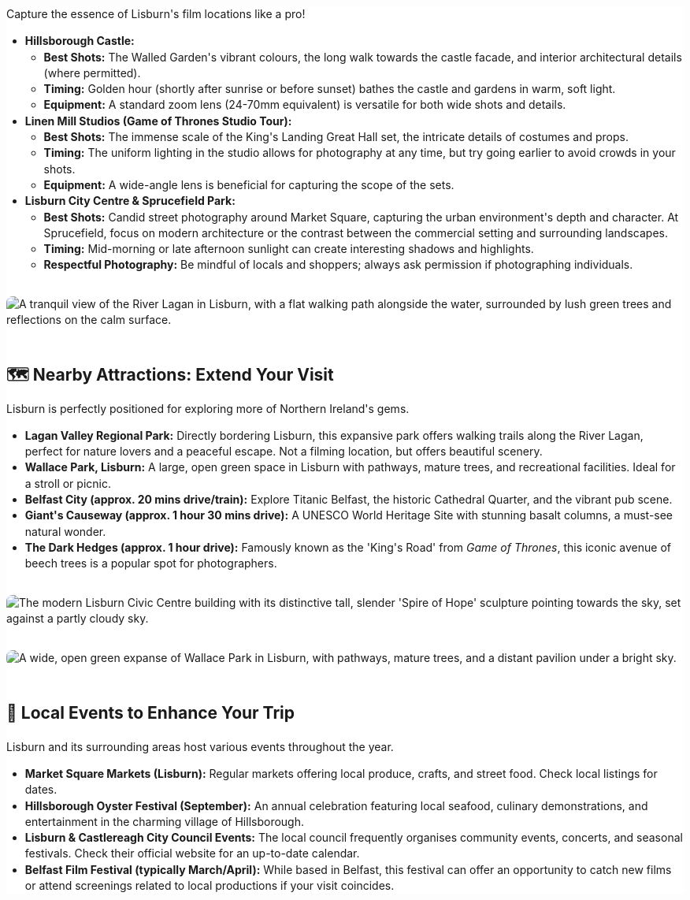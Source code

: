 Capture the essence of Lisburn's film locations like a pro!

*   **Hillsborough Castle:**
    *   **Best Shots:** The Walled Garden's vibrant colours, the long walk towards the castle facade, and interior architectural details (where permitted).
    *   **Timing:** Golden hour (shortly after sunrise or before sunset) bathes the castle and gardens in warm, soft light.
    *   **Equipment:** A standard zoom lens (24-70mm equivalent) is versatile for both wide shots and details.
*   **Linen Mill Studios (Game of Thrones Studio Tour):**
    *   **Best Shots:** The immense scale of the King's Landing Great Hall set, the intricate details of costumes and props.
    *   **Timing:** The uniform lighting in the studio allows for photography at any time, but try going earlier to avoid crowds in your shots.
    *   **Equipment:** A wide-angle lens is beneficial for capturing the scope of the sets.
*   **Lisburn City Centre & Sprucefield Park:**
    *   **Best Shots:** Candid street photography around Market Square, capturing the urban environment's depth and character. At Sprucefield, focus on modern architecture or the contrast between the commercial setting and surrounding landscapes.
    *   **Timing:** Mid-morning or late afternoon sunlight can create interesting shadows and highlights.
    *   **Respectful Photography:** Be mindful of locals and shoppers; always ask permission if photographing individuals.

<img src="https://nt.global.ssl.fastly.net/binaries/content/gallery/website/national/regions/northern-ireland/places/minnowburn/library/spring/river-lagan-minnowburn-northern-ireland-1411117.jpg?auto=webp&width=1200&crop=16:9" alt="A tranquil view of the River Lagan in Lisburn, with a flat walking path alongside the water, surrounded by lush green trees and reflections on the calm surface." style="width: 100%; height: auto; border-radius: 8px; margin: 15px 0;" />

## 🗺️ Nearby Attractions: Extend Your Visit

Lisburn is perfectly positioned for exploring more of Northern Ireland's gems.

*   **Lagan Valley Regional Park:** Directly bordering Lisburn, this expansive park offers walking trails along the River Lagan, perfect for nature lovers and a peaceful escape. Not a filming location, but offers beautiful scenery.
*   **Wallace Park, Lisburn:** A large, open green space in Lisburn with pathways, mature trees, and recreational facilities. Ideal for a stroll or picnic.
*   **Belfast City (approx. 20 mins drive/train):** Explore Titanic Belfast, the historic Cathedral Quarter, and the vibrant pub scene.
*   **Giant's Causeway (approx. 1 hour 30 mins drive):** A UNESCO World Heritage Site with stunning basalt columns, a must-see natural wonder.
*   **The Dark Hedges (approx. 1 hour drive):** Famously known as the 'King's Road' from *Game of Thrones*, this iconic avenue of beech trees is a popular spot for photographers.

<img src="https://lookaside.fbsbx.com/lookaside/crawler/media/?media_id=3502479976552614" alt="The modern Lisburn Civic Centre building with its distinctive tall, slender 'Spire of Hope' sculpture pointing towards the sky, set against a partly cloudy sky." style="width: 100%; height: auto; border-radius: 8px; margin: 15px 0;" />

<img src="https://aws.visitbelfast.com/app/uploads/2019/05/05181405/Wallace-Park-Lisburn.jpg_1557862974.jpg" alt="A wide, open green expanse of Wallace Park in Lisburn, with pathways, mature trees, and a distant pavilion under a bright sky." style="width: 100%; height: auto; border-radius: 8px; margin: 15px 0;" />

## 📅 Local Events to Enhance Your Trip

Lisburn and its surrounding areas host various events throughout the year.

*   **Market Square Markets (Lisburn):** Regular markets offering local produce, crafts, and street food. Check local listings for dates.
*   **Hillsborough Oyster Festival (September):** An annual celebration featuring local seafood, culinary demonstrations, and entertainment in the charming village of Hillsborough.
*   **Lisburn & Castlereagh City Council Events:** The local council frequently organises community events, concerts, and seasonal festivals. Check their official website for an up-to-date calendar.
*   **Belfast Film Festival (typically March/April):** While based in Belfast, this festival can offer an opportunity to catch new films or attend screenings related to local productions if your visit coincides.

